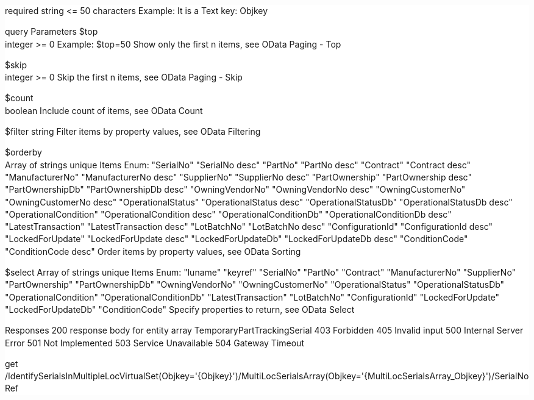 required
string <= 50 characters
Example: It is a Text
key: Objkey

query Parameters
$top	
integer >= 0
Example: $top=50
Show only the first n items, see OData Paging - Top

$skip	
integer >= 0
Skip the first n items, see OData Paging - Skip

$count	
boolean
Include count of items, see OData Count

$filter	
string
Filter items by property values, see OData Filtering

$orderby	
Array of strings unique
Items Enum: "SerialNo" "SerialNo desc" "PartNo" "PartNo desc" "Contract" "Contract desc" "ManufacturerNo" "ManufacturerNo desc" "SupplierNo" "SupplierNo desc" "PartOwnership" "PartOwnership desc" "PartOwnershipDb" "PartOwnershipDb desc" "OwningVendorNo" "OwningVendorNo desc" "OwningCustomerNo" "OwningCustomerNo desc" "OperationalStatus" "OperationalStatus desc" "OperationalStatusDb" "OperationalStatusDb desc" "OperationalCondition" "OperationalCondition desc" "OperationalConditionDb" "OperationalConditionDb desc" "LatestTransaction" "LatestTransaction desc" "LotBatchNo" "LotBatchNo desc" "ConfigurationId" "ConfigurationId desc" "LockedForUpdate" "LockedForUpdate desc" "LockedForUpdateDb" "LockedForUpdateDb desc" "ConditionCode" "ConditionCode desc"
Order items by property values, see OData Sorting

$select	
Array of strings unique
Items Enum: "luname" "keyref" "SerialNo" "PartNo" "Contract" "ManufacturerNo" "SupplierNo" "PartOwnership" "PartOwnershipDb" "OwningVendorNo" "OwningCustomerNo" "OperationalStatus" "OperationalStatusDb" "OperationalCondition" "OperationalConditionDb" "LatestTransaction" "LotBatchNo" "ConfigurationId" "LockedForUpdate" "LockedForUpdateDb" "ConditionCode"
Specify properties to return, see OData Select

Responses
200 response body for entity array TemporaryPartTrackingSerial
403 Forbidden
405 Invalid input
500 Internal Server Error
501 Not Implemented
503 Service Unavailable
504 Gateway Timeout

get
/IdentifySerialsInMultipleLocVirtualSet(Objkey='{Objkey}')/MultiLocSerialsArray(Objkey='{MultiLocSerialsArray_Objkey}')/SerialNoRef
